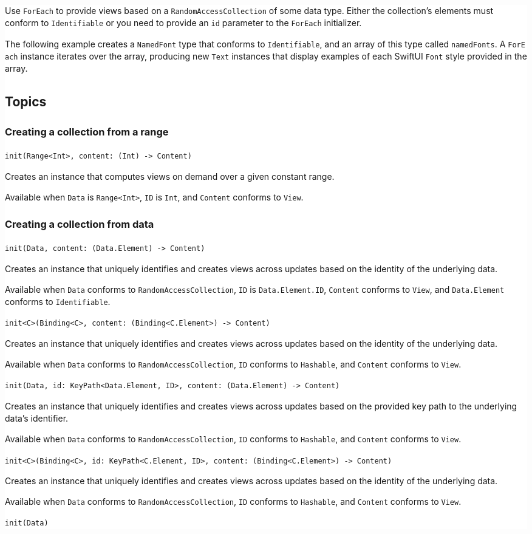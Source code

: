 Use `ForEach` to provide views based on a `RandomAccessCollection` of some
data type. Either the collection’s elements must conform to `Identifiable` or
you need to provide an `id` parameter to the `ForEach` initializer.

The following example creates a `NamedFont` type that conforms to
`Identifiable`, and an array of this type called `namedFonts`. A `ForEach`
instance iterates over the array, producing new `Text` instances that display
examples of each SwiftUI `Font` style provided in the array.

## Topics

### Creating a collection from a range

`init(Range<Int>, content: (Int) -> Content)`

Creates an instance that computes views on demand over a given constant range.

Available when `Data` is `Range<Int>`, `ID` is `Int`, and `Content` conforms
to `View`.

### Creating a collection from data

`init(Data, content: (Data.Element) -> Content)`

Creates an instance that uniquely identifies and creates views across updates
based on the identity of the underlying data.

Available when `Data` conforms to `RandomAccessCollection`, `ID` is
`Data.Element.ID`, `Content` conforms to `View`, and `Data.Element` conforms
to `Identifiable`.

`init<C>(Binding<C>, content: (Binding<C.Element>) -> Content)`

Creates an instance that uniquely identifies and creates views across updates
based on the identity of the underlying data.

Available when `Data` conforms to `RandomAccessCollection`, `ID` conforms to
`Hashable`, and `Content` conforms to `View`.

`init(Data, id: KeyPath<Data.Element, ID>, content: (Data.Element) ->
Content)`

Creates an instance that uniquely identifies and creates views across updates
based on the provided key path to the underlying data’s identifier.

Available when `Data` conforms to `RandomAccessCollection`, `ID` conforms to
`Hashable`, and `Content` conforms to `View`.

`init<C>(Binding<C>, id: KeyPath<C.Element, ID>, content: (Binding<C.Element>)
-> Content)`

Creates an instance that uniquely identifies and creates views across updates
based on the identity of the underlying data.

Available when `Data` conforms to `RandomAccessCollection`, `ID` conforms to
`Hashable`, and `Content` conforms to `View`.

`init(Data)`
